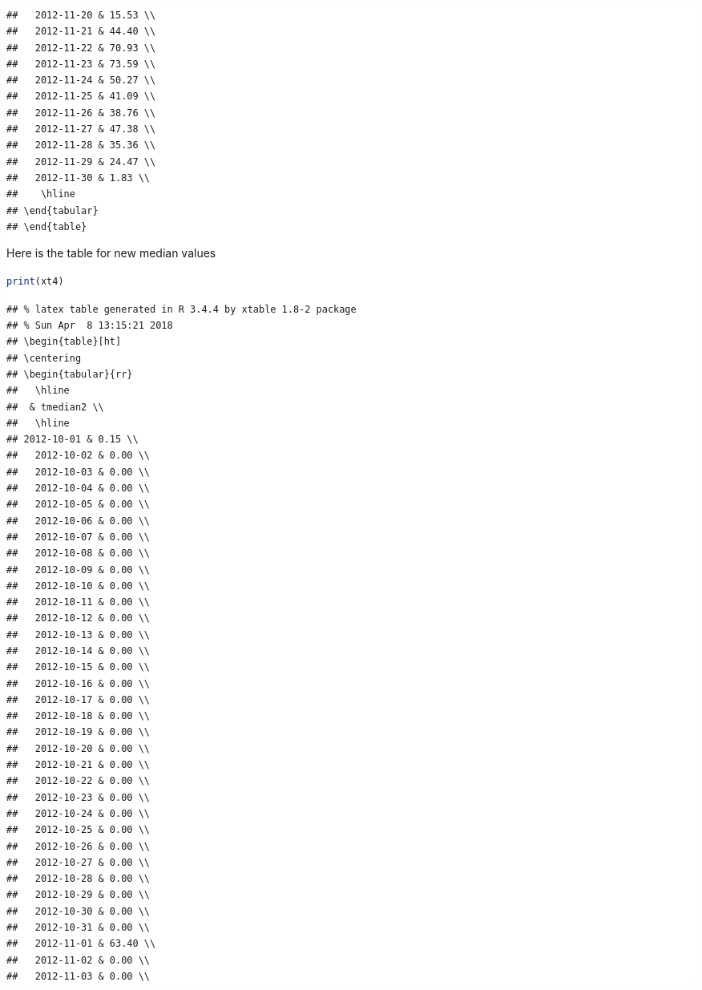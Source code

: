 ```
##   2012-11-20 & 15.53 \\ 
##   2012-11-21 & 44.40 \\ 
##   2012-11-22 & 70.93 \\ 
##   2012-11-23 & 73.59 \\ 
##   2012-11-24 & 50.27 \\ 
##   2012-11-25 & 41.09 \\ 
##   2012-11-26 & 38.76 \\ 
##   2012-11-27 & 47.38 \\ 
##   2012-11-28 & 35.36 \\ 
##   2012-11-29 & 24.47 \\ 
##   2012-11-30 & 1.83 \\ 
##    \hline
## \end{tabular}
## \end{table}
```
Here is the table for new median values

```r
print(xt4)
```

```
## % latex table generated in R 3.4.4 by xtable 1.8-2 package
## % Sun Apr  8 13:15:21 2018
## \begin{table}[ht]
## \centering
## \begin{tabular}{rr}
##   \hline
##  & tmedian2 \\ 
##   \hline
## 2012-10-01 & 0.15 \\ 
##   2012-10-02 & 0.00 \\ 
##   2012-10-03 & 0.00 \\ 
##   2012-10-04 & 0.00 \\ 
##   2012-10-05 & 0.00 \\ 
##   2012-10-06 & 0.00 \\ 
##   2012-10-07 & 0.00 \\ 
##   2012-10-08 & 0.00 \\ 
##   2012-10-09 & 0.00 \\ 
##   2012-10-10 & 0.00 \\ 
##   2012-10-11 & 0.00 \\ 
##   2012-10-12 & 0.00 \\ 
##   2012-10-13 & 0.00 \\ 
##   2012-10-14 & 0.00 \\ 
##   2012-10-15 & 0.00 \\ 
##   2012-10-16 & 0.00 \\ 
##   2012-10-17 & 0.00 \\ 
##   2012-10-18 & 0.00 \\ 
##   2012-10-19 & 0.00 \\ 
##   2012-10-20 & 0.00 \\ 
##   2012-10-21 & 0.00 \\ 
##   2012-10-22 & 0.00 \\ 
##   2012-10-23 & 0.00 \\ 
##   2012-10-24 & 0.00 \\ 
##   2012-10-25 & 0.00 \\ 
##   2012-10-26 & 0.00 \\ 
##   2012-10-27 & 0.00 \\ 
##   2012-10-28 & 0.00 \\ 
##   2012-10-29 & 0.00 \\ 
##   2012-10-30 & 0.00 \\ 
##   2012-10-31 & 0.00 \\ 
##   2012-11-01 & 63.40 \\ 
##   2012-11-02 & 0.00 \\ 
##   2012-11-03 & 0.00 \\ 
```